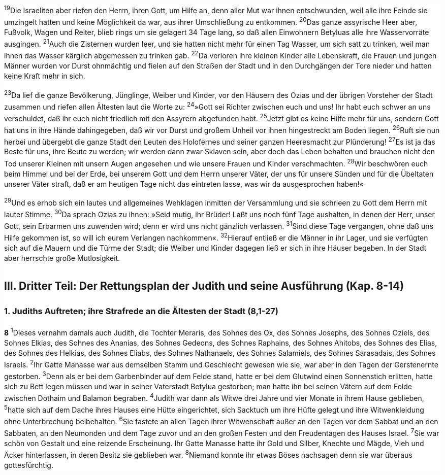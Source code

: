 <sup>19</sup>Die Israeliten aber riefen den Herrn, ihren Gott, um Hilfe an, denn aller Mut war ihnen entschwunden, weil alle ihre Feinde sie umzingelt hatten und keine Möglichkeit da war, aus ihrer Umschließung zu entkommen.
<sup>20</sup>Das ganze assyrische Heer aber, Fußvolk, Wagen und Reiter, blieb rings um sie gelagert 34 Tage lang, so daß allen Einwohnern Betyluas alle ihre Wasservorräte ausgingen.
<sup>21</sup>Auch die Zisternen wurden leer, und sie hatten nicht mehr für einen Tag Wasser, um sich satt zu trinken, weil man ihnen das Wasser kärglich abgemessen zu trinken gab.
<sup>22</sup>Da verloren ihre kleinen Kinder alle Lebenskraft, die Frauen und jungen Männer wurden vor Durst ohnmächtig und fielen auf den Straßen der Stadt und in den Durchgängen der Tore nieder und hatten keine Kraft mehr in sich.

<sup>23</sup>Da lief die ganze Bevölkerung, Jünglinge, Weiber und Kinder, vor den Häusern des Ozias und der übrigen Vorsteher der Stadt zusammen und riefen allen Ältesten laut die Worte zu:
<sup>24</sup>»Gott sei Richter zwischen euch und uns! Ihr habt euch schwer an uns verschuldet, daß ihr euch nicht friedlich mit den Assyrern abgefunden habt.
<sup>25</sup>Jetzt gibt es keine Hilfe mehr für uns, sondern Gott hat uns in ihre Hände dahingegeben, daß wir vor Durst und großem Unheil vor ihnen hingestreckt am Boden liegen.
<sup>26</sup>Ruft sie nun herbei und übergebt die ganze Stadt den Leuten des Holofernes und seiner ganzen Heeresmacht zur Plünderung!
<sup>27</sup>Es ist ja das Beste für uns, ihre Beute zu werden; wir werden dann zwar Sklaven sein, aber doch das Leben behalten und brauchen nicht den Tod unserer Kleinen mit unsern Augen angesehen und wie unsere Frauen und Kinder verschmachten.
<sup>28</sup>Wir beschwören euch beim Himmel und bei der Erde, bei unserem Gott und dem Herrn unserer Väter, der uns für unsere Sünden und für die Übeltaten unserer Väter straft, daß er am heutigen Tage nicht das eintreten lasse, was wir da ausgesprochen haben!«

<sup>29</sup>Und es erhob sich ein lautes und allgemeines Wehklagen inmitten der Versammlung und sie schrieen zu Gott dem Herrn mit lauter Stimme.
<sup>30</sup>Da sprach Ozias zu ihnen: »Seid mutig, ihr Brüder! Laßt uns noch fünf Tage aushalten, in denen der Herr, unser Gott, sein Erbarmen uns zuwenden wird; denn er wird uns nicht gänzlich verlassen.
<sup>31</sup>Sind diese Tage vergangen, ohne daß uns Hilfe gekommen ist, so will ich eurem Verlangen nachkommen«.
<sup>32</sup>Hierauf entließ er die Männer in ihr Lager, und sie verfügten sich auf die Mauern und die Türme der Stadt; die Weiber und Kinder dagegen ließ er sich in ihre Häuser begeben. In der Stadt aber herrschte große Mutlosigkeit.

## III. Dritter Teil: Der Rettungsplan der Judith und seine Ausführung (Kap. 8-14)

### 1. Judiths Auftreten; ihre Strafrede an die Ältesten der Stadt (8,1-27)

__8__
<sup>1</sup>Dieses vernahm damals auch Judith, die Tochter Meraris, des Sohnes des Ox, des Sohnes Josephs, des Sohnes Oziels, des Sohnes Elkias, des Sohnes des Ananias, des Sohnes Gedeons, des Sohnes Raphains, des Sohnes Ahitobs, des Sohnes des Elias, des Sohnes des Helkias, des Sohnes Eliabs, des Sohnes Nathanaels, des Sohnes Salamiels, des Sohnes Sarasadais, des Sohnes Israels.
<sup>2</sup>Ihr Gatte Manasse war aus demselben Stamm und Geschlecht gewesen wie sie, war aber in den Tagen der Gerstenernte gestorben.
<sup>3</sup>Denn als er bei dem Garbenbinder auf dem Felde stand, hatte er bei dem Glutwind einen Sonnenstich erlitten, hatte sich zu Bett legen müssen und war in seiner Vaterstadt Betylua gestorben; man hatte ihn bei seinen Vätern auf dem Felde zwischen Dothaim und Balamon begraben.
<sup>4</sup>Judith war dann als Witwe drei Jahre und vier Monate in ihrem Hause geblieben,
<sup>5</sup>hatte sich auf dem Dache ihres Hauses eine Hütte eingerichtet, sich Sacktuch um ihre Hüfte gelegt und ihre Witwenkleidung ohne Unterbrechung beibehalten.
<sup>6</sup>Sie fastete an allen Tagen ihrer Witwenschaft außer an den Tagen vor dem Sabbat und an den Sabbaten, an den Neumonden und dem Tage zuvor und an den großen Festen und den Freudentagen des Hauses Israel.
<sup>7</sup>Sie war schön von Gestalt und eine reizende Erscheinung. Ihr Gatte Manasse hatte ihr Gold und Silber, Knechte und Mägde, Vieh und Äcker hinterlassen, in deren Besitz sie geblieben war.
<sup>8</sup>Niemand konnte ihr etwas Böses nachsagen denn sie war überaus gottesfürchtig.
